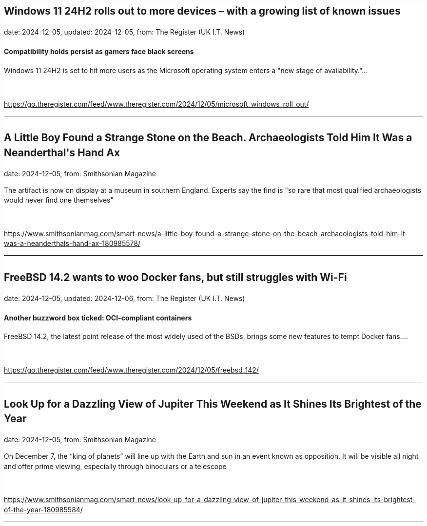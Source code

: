 ## Windows 11 24H2 rolls out to more devices – with a growing list of known issues

date: 2024-12-05, updated: 2024-12-05, from: The Register (UK I.T. News)

<h4>Compatibility holds persist as gamers face black screens</h4> <p>Windows 11 24H2 is set to hit more users as the Microsoft operating system enters a &#34;new stage of availability.&#34;…</p> <p></p> 

<br> 

<https://go.theregister.com/feed/www.theregister.com/2024/12/05/microsoft_windows_roll_out/>

---

## A Little Boy Found a Strange Stone on the Beach. Archaeologists Told Him It Was a Neanderthal's Hand Ax

date: 2024-12-05, from: Smithsonian Magazine

The artifact is now on display at a museum in southern England. Experts say the find is "so rare that most qualified archaeologists would never find one themselves" 

<br> 

<https://www.smithsonianmag.com/smart-news/a-little-boy-found-a-strange-stone-on-the-beach-archaeologists-told-him-it-was-a-neanderthals-hand-ax-180985578/>

---

## FreeBSD 14.2 wants to woo Docker fans, but still struggles with Wi-Fi

date: 2024-12-05, updated: 2024-12-06, from: The Register (UK I.T. News)

<h4>Another buzzword box ticked: OCI-compliant containers</h4> <p>FreeBSD 14.2, the latest point release of the most widely used of the BSDs, brings some new features to tempt Docker fans.…</p> 

<br> 

<https://go.theregister.com/feed/www.theregister.com/2024/12/05/freebsd_142/>

---

## Look Up for a Dazzling View of Jupiter This Weekend as It Shines Its Brightest of the Year

date: 2024-12-05, from: Smithsonian Magazine

On December 7, the “king of planets” will line up with the Earth and sun in an event known as opposition. It will be visible all night and offer prime viewing, especially through binoculars or a telescope 

<br> 

<https://www.smithsonianmag.com/smart-news/look-up-for-a-dazzling-view-of-jupiter-this-weekend-as-it-shines-its-brightest-of-the-year-180985584/>

---